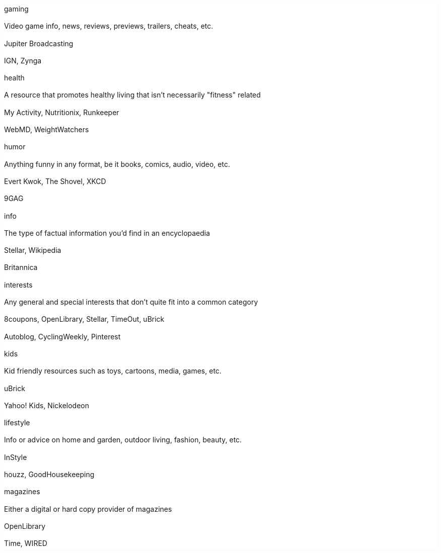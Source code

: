 gaming

Video game info, news, reviews, previews, trailers, cheats, etc.

Jupiter Broadcasting

IGN, Zynga

health

A resource that promotes healthy living that isn’t necessarily "fitness"
related

My Activity, Nutritionix, Runkeeper

WebMD, WeightWatchers

humor

Anything funny in any format, be it books, comics, audio, video, etc.

Evert Kwok, The Shovel, XKCD

9GAG

info

The type of factual information you’d find in an encyclopaedia

Stellar, Wikipedia

Britannica

interests

Any general and special interests that don’t quite fit into a common category

8coupons, OpenLibrary, Stellar, TimeOut, uBrick

Autoblog, CyclingWeekly, Pinterest

kids

Kid friendly resources such as toys, cartoons, media, games, etc.

uBrick

Yahoo! Kids, Nickelodeon

lifestyle

Info or advice on home and garden, outdoor living, fashion, beauty, etc.

InStyle

houzz, GoodHousekeeping

magazines

Either a digital or hard copy provider of magazines

OpenLibrary

Time, WIRED

